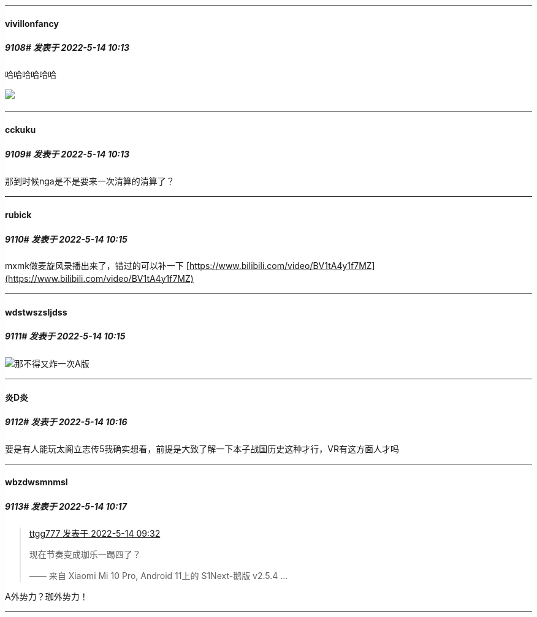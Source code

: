 

*****

####  vivillonfancy  
##### 9108#       发表于 2022-5-14 10:13

哈哈哈哈哈哈

<img src="https://p.sda1.dev/6/2e31b6603f24c8c49ad7bf484f44f900/CMP_20220514101333013.jpg" referrerpolicy="no-referrer">

*****

####  cckuku  
##### 9109#       发表于 2022-5-14 10:13

那到时候nga是不是要来一次清算的清算了？

*****

####  rubick  
##### 9110#       发表于 2022-5-14 10:15

mxmk做麦旋风录播出来了，错过的可以补一下 [https://www.bilibili.com/video/BV1tA4y1f7MZ](https://www.bilibili.com/video/BV1tA4y1f7MZ)

*****

####  wdstwszsljdss  
##### 9111#       发表于 2022-5-14 10:15

<img src="https://static.saraba1st.com/image/smiley/face2017/009.gif" referrerpolicy="no-referrer">那不得又炸一次A版

*****

####  炎D炎  
##### 9112#       发表于 2022-5-14 10:16

要是有人能玩太阁立志传5我确实想看，前提是大致了解一下本子战国历史这种才行，VR有这方面人才吗

*****

####  wbzdwsmnmsl  
##### 9113#       发表于 2022-5-14 10:17

<blockquote><a href="httphttps://bbs.saraba1st.com/2b/forum.php?mod=redirect&amp;goto=findpost&amp;pid=55831294&amp;ptid=2068729" target="_blank">ttgg777 发表于 2022-5-14 09:32</a>

现在节奏变成珈乐一踢四了？

—— 来自 Xiaomi Mi 10 Pro, Android 11上的 S1Next-鹅版 v2.5.4 ...</blockquote>
A外势力？珈外势力！

*****
